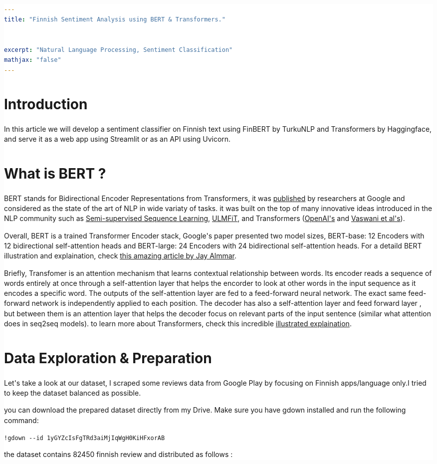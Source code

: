 ```yaml
---
title: "Finnish Sentiment Analysis using BERT & Transformers."


excerpt: "Natural Language Processing, Sentiment Classification"
mathjax: "false"
---
```


# Introduction 

In this article we will develop a sentiment classifier on Finnish text using FinBERT by TurkuNLP and Transformers by Haggingface, and serve it as a web app using Streamlit or as an API using Uvicorn.


# What is BERT ?

BERT stands for Bidirectional Encoder Representations from Transformers, it was [published](https://arxiv.org/pdf/1810.04805.pdf) by researchers at Google and considered as the state of the art of NLP in wide variaty of tasks. it was built on the top of many innovative ideas introduced in the NLP community such as [Semi-supervised Sequence Learning](https://arxiv.org/abs/1511.01432), [ULMFiT](https://arxiv.org/abs/1801.06146), and Transformers ([OpenAI's](https://s3-us-west-2.amazonaws.com/openai-assets/research-covers/language-unsupervised/language_understanding_paper.pdf) and [Vaswani et al's](https://arxiv.org/pdf/1706.03762.pdf)). 

Overall, BERT is a trained Transformer Encoder stack, Google's paper presented two model sizes, BERT-base: 12 Encoders with 12 bidirectional self-attention heads and BERT-large: 24 Encoders with 24 bidirectional self-attention heads. For a detaild BERT illustration and explaination, check [this amazing article by Jay Almmar](http://jalammar.github.io/illustrated-bert/).

Briefly, Transfomer is an attention mechanism that learns contextual relationship between words. Its encoder reads a sequence of words entirely at once through a self-attention layer that helps the encorder to look at other words in the input sequence as it encodes a specific word. The outputs of the self-attention layer are fed to a feed-forward neural network. The exact same feed-forward network is independently applied to each position. The decoder has also a self-attention layer and feed forward layer , but between them is an attention layer that helps the decoder focus on relevant parts of the input sentence (similar what attention does in seq2seq models). to learn more about Transformers, check this incredible [illustrated explaination](https://jalammar.github.io/illustrated-transformer/).

# Data Exploration & Preparation

Let's take a look at our dataset, I scraped some reviews data from Google Play by focusing on Finnish apps/language only.I tried to keep the dataset balanced as possible.

you can download the prepared dataset directly from my Drive. Make sure you have gdown installed and run the following command:

```
!gdown --id 1yGYZcIsFgTRd3aiMjIqWgH0KiHFxorAB
```
 the dataset contains 82450 finnish review and distributed as follows :
